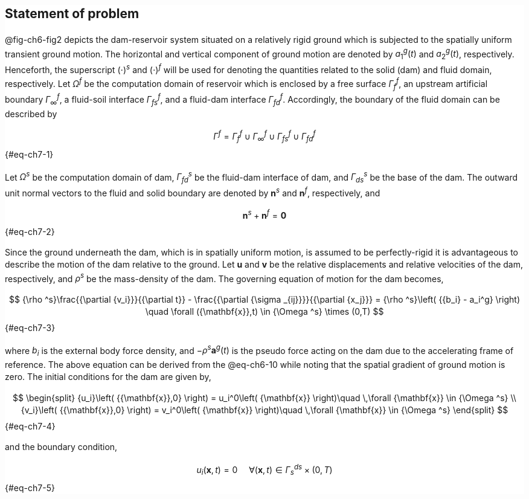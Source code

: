 ## Statement of problem

@fig-ch6-fig2 depicts the dam-reservoir system situated on a relatively rigid ground which is subjected to the spatially uniform transient ground motion. The horizontal and vertical component of ground motion are denoted by $a_{1}^{g}(t)$ and $a_{2}^{g}(t)$, respectively. Henceforth, the superscript ${(\cdot)}^{s}$ and ${(\cdot)}^{f}$ will be used for denoting the quantities related to the solid (dam) and fluid domain, respectively. Let $\Omega^{f}$ be the computation domain of reservoir which is enclosed by a free surface $\Gamma_{f}^{f}$, an upstream artificial boundary $\Gamma_{\infty}^{f}$, a fluid-soil interface $\Gamma^{f}_{fs}$, and a fluid-dam interface $\Gamma_{fd}^{f}$. Accordingly, the boundary of the fluid domain can be described by 

$$
\Gamma_{}^f = \Gamma_f^f \cup \Gamma_\infty^f \cup \Gamma _{fs}^f \cup \Gamma_{fd}^f
$$ {#eq-ch7-1} 

Let $\Omega^{s}$ be the computation domain of dam, $\Gamma_{fd}^{s}$ be the fluid-dam interface of dam, and $\Gamma_{ds}^{s}$ be the base of the dam. The outward unit normal vectors to the fluid and solid boundary are denoted by $\mathbf{n}^{s}$ and $\mathbf{n}^{f}$, respectively, and 

$$
{{\mathbf{n}}^s} + {{\mathbf{n}}^f} = {\mathbf{0}}
$$ {#eq-ch7-2} 

Since the ground underneath the dam, which is in spatially uniform motion, is assumed to be perfectly-rigid it is advantageous to describe the motion of the dam relative to the ground. Let $\mathbf{u}$ and $\mathbf{v}$ be the relative displacements and relative velocities of the dam, respectively, and $\rho^{s}$ be the mass-density of the dam.  The governing equation of motion for the dam becomes, 

$$
{\rho ^s}\frac{{\partial {v_i}}}{{\partial t}} - \frac{{\partial {\sigma _{ij}}}}{{\partial {x_j}}} = {\rho ^s}\left( {{b_i} - a_i^g} \right) \quad \forall ({\mathbf{x}},t) \in {\Omega ^s} \times (0,T)
$$ {#eq-ch7-3}

where $b_{i}$ is the external body force density, and $-\rho^{s}\mathbf{a}^{g}(t)$ is the pseudo force acting on the dam due to the accelerating frame of reference. The above equation can be derived from the @eq-ch6-10 while noting that the spatial gradient of ground motion is zero. The initial conditions for the dam are given by, 

$$
\begin{split}
{u_i}\left( {{\mathbf{x}},0} \right) = u_i^0\left( {\mathbf{x}} \right)\quad \,\forall {\mathbf{x}} \in {\Omega ^s}
\\
{v_i}\left( {{\mathbf{x}},0} \right) = v_i^0\left( {\mathbf{x}} \right)\quad \,\forall {\mathbf{x}} \in {\Omega ^s}
\end{split}
$$ {#eq-ch7-4} 

and the boundary condition, 

$$
{u_i}\left( {{\mathbf{x}},t} \right) = 0\quad \,\forall \left( {{\mathbf{x}},t} \right) \in \Gamma _{s}^{ds} \times \left( {0,T} \right)
$$ {#eq-ch7-5}
